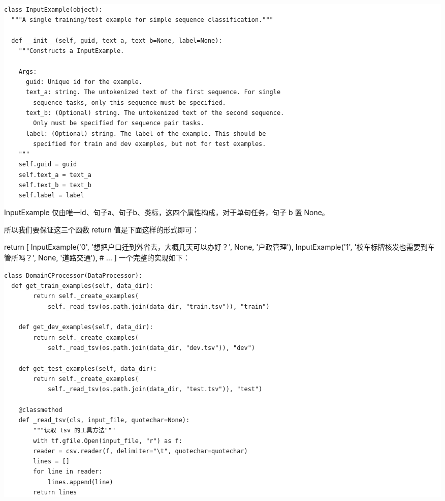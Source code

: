     class InputExample(object):
      """A single training/test example for simple sequence classification."""

      def __init__(self, guid, text_a, text_b=None, label=None):
        """Constructs a InputExample.

        Args:
          guid: Unique id for the example.
          text_a: string. The untokenized text of the first sequence. For single
            sequence tasks, only this sequence must be specified.
          text_b: (Optional) string. The untokenized text of the second sequence.
            Only must be specified for sequence pair tasks.
          label: (Optional) string. The label of the example. This should be
            specified for train and dev examples, but not for test examples.
        """
        self.guid = guid
        self.text_a = text_a
        self.text_b = text_b
        self.label = label
InputExample 仅由唯一id、句子a、句子b、类标，这四个属性构成，对于单句任务，句子 b 置 None。

所以我们要保证这三个函数 return 值是下面这样的形式即可：

return [
    InputExample('0', '想把户口迁到外省去，大概几天可以办好？', None, '户政管理'), 
    InputExample('1', '校车标牌核发也需要到车管所吗？', None, '道路交通'), 
    # ...
]
一个完整的实现如下：

    class DomainCProcessor(DataProcessor):
      def get_train_examples(self, data_dir):
            return self._create_examples(
                self._read_tsv(os.path.join(data_dir, "train.tsv")), "train")

        def get_dev_examples(self, data_dir):
            return self._create_examples(
                self._read_tsv(os.path.join(data_dir, "dev.tsv")), "dev")

        def get_test_examples(self, data_dir):
            return self._create_examples(
                self._read_tsv(os.path.join(data_dir, "test.tsv")), "test")

        @classmethod
        def _read_tsv(cls, input_file, quotechar=None):
            """读取 tsv 的工具方法"""
            with tf.gfile.Open(input_file, "r") as f:
            reader = csv.reader(f, delimiter="\t", quotechar=quotechar)
            lines = []
            for line in reader:
                lines.append(line)
            return lines
